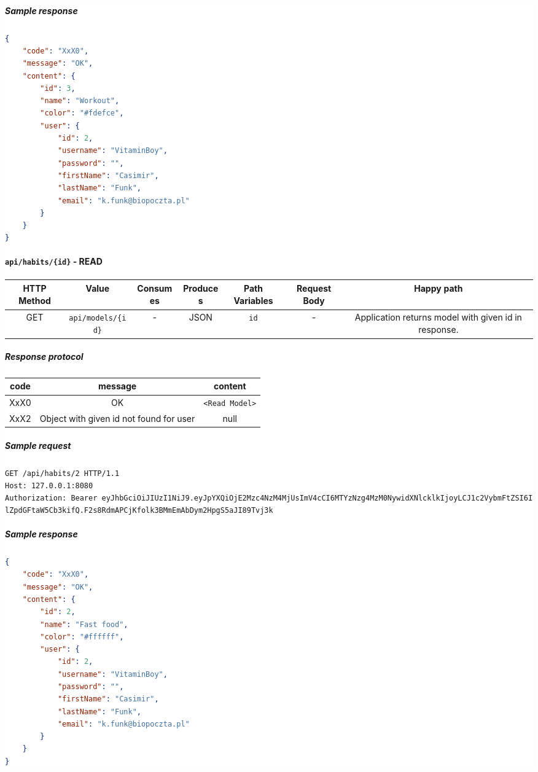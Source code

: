 ##### Sample response

```json
{
    "code": "XxX0",
    "message": "OK",
    "content": {
        "id": 3,
        "name": "Workout",
        "color": "#fdefce",
        "user": {
            "id": 2,
            "username": "VitaminBoy",
            "password": "",
            "firstName": "Casimir",
            "lastName": "Funk",
            "email": "k.funk@biopoczta.pl"
        }
    }
}
```

#### `api/habits/{id}` - READ

| HTTP Method |       Value       | Consumes | Produces | Path Variables | Request Body |                      Happy path                      |
| :---------: | :---------------: | :------: | :------: | :------------: | :----------: | :--------------------------------------------------: |
|     GET     | `api/models/{id}` |    -     |   JSON   |      `id`      |      -       | Application returns model with given id in response. |

##### Response protocol

| code |                 message                 |    content     |
| :--: | :-------------------------------------: | :------------: |
| XxX0 |                   OK                    | `<Read Model>` |
| XxX2 | Object with given id not found for user |      null      |

##### Sample request

```http
GET /api/habits/2 HTTP/1.1
Host: 127.0.0.1:8080
Authorization: Bearer eyJhbGciOiJIUzI1NiJ9.eyJpYXQiOjE2Mzc4NzM4MjUsImV4cCI6MTYzNzg4MzM0NywidXNlcklkIjoyLCJ1c2VybmFtZSI6IlZpdGFtaW5Cb3kifQ.F2s8RdmAPCjKfolk3BMmEmAbDym2HpgS5aJI89Tvj3k
```

##### Sample response

```json
{
    "code": "XxX0",
    "message": "OK",
    "content": {
        "id": 2,
        "name": "Fast food",
        "color": "#ffffff",
        "user": {
            "id": 2,
            "username": "VitaminBoy",
            "password": "",
            "firstName": "Casimir",
            "lastName": "Funk",
            "email": "k.funk@biopoczta.pl"
        }
    }
}
```

